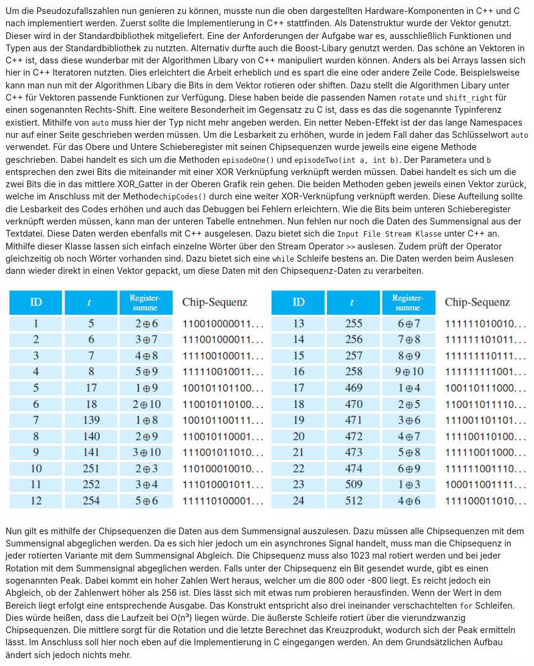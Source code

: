 Um die Pseudozufallszahlen nun genieren zu können, musste nun die oben dargestellten Hardware-Komponenten in C++ und C nach implementiert werden. Zuerst sollte die Implementierung in C++ stattfinden. Als Datenstruktur wurde der Vektor genutzt. Dieser wird in der Standardbibliothek mitgeliefert. Eine der Anforderungen der Aufgabe war es, ausschließlich Funktionen und Typen aus der Standardbibliothek zu nutzten. Alternativ durfte auch die Boost-Libary genutzt werden. Das schöne an Vektoren in C++ ist, dass diese wunderbar mit der Algorithmen Libary von C++ manipuliert wurden können. Anders als bei Arrays lassen sich hier in C++ Iteratoren nutzten. Dies erleichtert die Arbeit erheblich und es spart die eine oder andere Zeile Code. Beispielsweise kann man nun mit der Algorithmen Libary die Bits in dem Vektor rotieren oder shiften. Dazu stellt die Algorithmen Libary unter C++ für Vektoren passende Funktionen zur Verfügung. Diese haben beide die passenden Namen `rotate` und `shift_right` für einen sogenannten Rechts-Shift. Eine weitere Besonderheit im Gegensatz zu C ist, dass es das die sogenannte Typinferenz existiert. Mithilfe von `auto`  muss hier der Typ nicht mehr angeben werden. Ein netter Neben-Effekt ist der das lange Namespaces nur auf einer Seite geschrieben werden müssen. Um die Lesbarkeit zu erhöhen, wurde in jedem Fall daher das Schlüsselwort `auto` verwendet. Für das Obere und Untere Schieberegister mit seinen Chipsequenzen wurde jeweils eine eigene Methode geschrieben. Dabei handelt es sich um die Methoden `episodeOne()` und `episodeTwo(int a, int b)`. Der Parameter`a` und `b` entsprechen den zwei Bits die miteinander mit einer XOR Verknüpfung verknüpft werden müssen. Dabei handelt es sich um die zwei Bits die in das mittlere XOR_Gatter in der Oberen Grafik rein gehen. Die beiden Methoden geben jeweils einen Vektor zurück, welche im Anschluss mit der Methode`chipCodes()` durch eine weiter XOR-Verknüpfung verknüpft werden. Diese Aufteilung sollte die Lesbarkeit des Codes erhöhen und auch das Debuggen bei Fehlern erleichtern. Wie die Bits beim unteren Schieberegister verknüpft werden müssen, kann man der unteren Tabelle entnehmen. Nun fehlen nur noch die Daten des Summensignal aus der Textdatei. Diese Daten werden ebenfalls mit C++ ausgelesen. Dazu bietet sich die `Input File Stream Klasse` unter C++ an. Mithilfe dieser Klasse lassen sich einfach einzelne Wörter über den Stream Operator `>>` auslesen. Zudem prüft der Operator gleichzeitig ob noch Wörter vorhanden sind. Dazu bietet sich eine `while` Schleife bestens an. Die Daten werden beim Auslesen dann wieder direkt in einen Vektor gepackt, um diese Daten mit den Chipsequenz-Daten zu verarbeiten.
        
![](tables.PNG)

Nun gilt es mithilfe der Chipsequenzen die Daten aus dem Summensignal auszulesen. Dazu müssen alle Chipsequenzen mit dem Summensignal abgeglichen werden. Da es sich hier jedoch um ein asynchrones Signal handelt, muss man die Chipsequenz in jeder rotierten Variante mit dem Summensignal Abgleich. Die Chipsequenz muss also 1023 mal rotiert werden und bei jeder Rotation mit dem Summensignal abgeglichen werden. Falls unter der Chipsequenz ein Bit gesendet wurde, gibt es einen sogenannten Peak. Dabei kommt ein hoher Zahlen Wert heraus, welcher um die 800 oder -800 liegt. Es reicht jedoch ein Abgleich, ob der Zahlenwert höher als 256 ist. Dies lässt sich mit etwas rum probieren herausfinden. Wenn der Wert in dem Bereich liegt erfolgt eine entsprechende Ausgabe. Das Konstrukt entspricht also drei ineinander verschachtelten `for` Schleifen. Dies würde heißen, dass die Laufzeit bei O(n³) liegen würde. Die äußerste Schleife rotiert über die vierundzwanzig Chipsequenzen. Die mittlere sorgt für die Rotation und die letzte Berechnet das Kreuzprodukt, wodurch sich der Peak ermitteln lässt. Im Anschluss soll hier noch eben auf die Implementierung in C eingegangen werden. An dem Grundsätzlichen Aufbau ändert sich jedoch nichts mehr.
